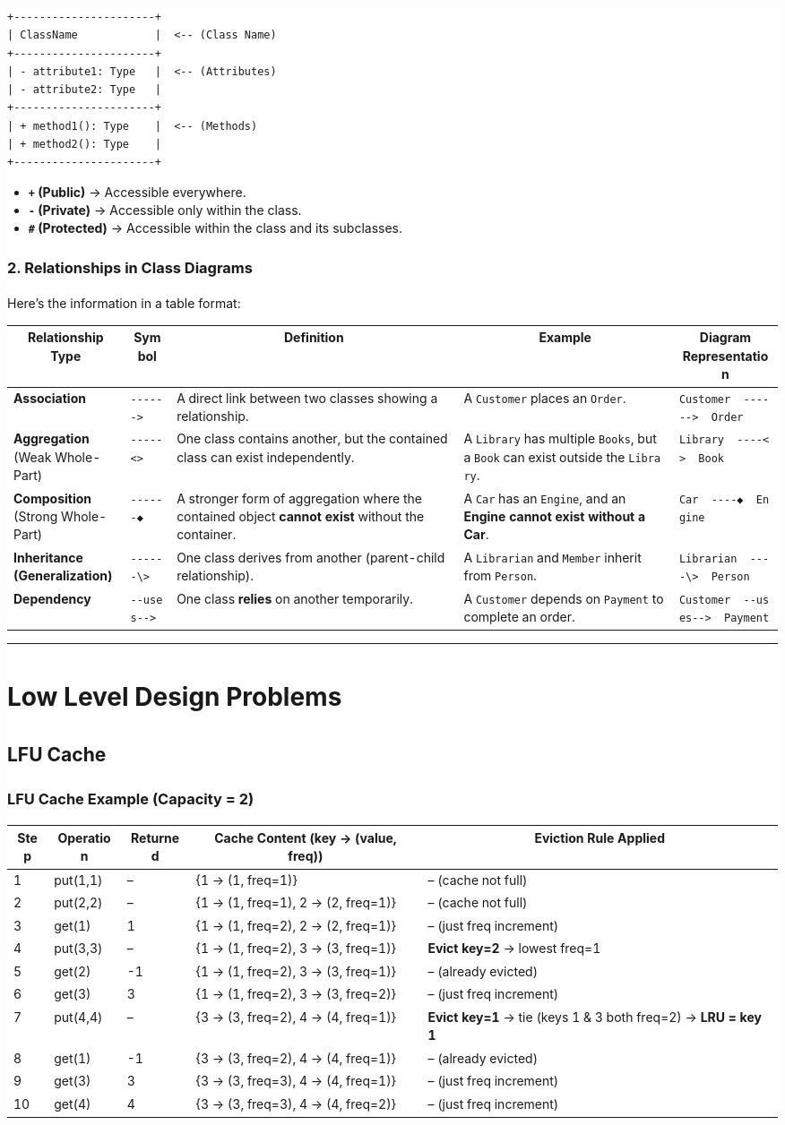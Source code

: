 ```
+----------------------+
| ClassName            |  <-- (Class Name)
+----------------------+
| - attribute1: Type   |  <-- (Attributes)
| - attribute2: Type   |  
+----------------------+
| + method1(): Type    |  <-- (Methods)
| + method2(): Type    |  
+----------------------+

```

- **`+` (Public)** → Accessible everywhere.
- **`-` (Private)** → Accessible only within the class.
- **`#` (Protected)** → Accessible within the class and its subclasses.


### **2. Relationships in Class Diagrams**


Here’s the information in a table format:

| **Relationship Type**               | **Symbol**  | **Definition**                                                                                    | **Example**                                                                     | **Diagram Representation**     |
|-------------------------------------|-------------|---------------------------------------------------------------------------------------------------|---------------------------------------------------------------------------------|--------------------------------|
| **Association**                     | `------>`   | A direct link between two classes showing a relationship.                                         | A `Customer` places an `Order`.                                                 | `Customer  ------>  Order`     |
| **Aggregation** (Weak Whole-Part)   | `-----<>`   | One class contains another, but the contained class can exist independently.                      | A `Library` has multiple `Books`, but a `Book` can exist outside the `Library`. | `Library  ----<>  Book`        |
| **Composition** (Strong Whole-Part) | `------◆`   | A stronger form of aggregation where the contained object **cannot exist** without the container. | A `Car` has an `Engine`, and an **Engine cannot exist without a Car**.          | `Car  ----◆  Engine`           |
| **Inheritance (Generalization)**    | `------\>`  | One class derives from another (parent-child relationship).                                       | A `Librarian` and `Member` inherit from `Person`.                               | `Librarian  ----\>  Person`    |                             |
| **Dependency**                      | `--uses-->` | One class **relies** on another temporarily.                                                      | A `Customer` depends on `Payment` to complete an order.                         | `Customer  --uses-->  Payment` |


---

# Low Level Design Problems

## LFU Cache

### LFU Cache Example (Capacity = 2)

| Step | Operation | Returned | Cache Content (key → (value, freq)) | Eviction Rule Applied                                            |
|------|-----------|----------|-------------------------------------|------------------------------------------------------------------|
| 1    | put(1,1)  | –        | {1 → (1, freq=1)}                   | – (cache not full)                                               |
| 2    | put(2,2)  | –        | {1 → (1, freq=1), 2 → (2, freq=1)}  | – (cache not full)                                               |
| 3    | get(1)    | 1        | {1 → (1, freq=2), 2 → (2, freq=1)}  | – (just freq increment)                                          |
| 4    | put(3,3)  | –        | {1 → (1, freq=2), 3 → (3, freq=1)}  | **Evict key=2** → lowest freq=1                                  |
| 5    | get(2)    | -1       | {1 → (1, freq=2), 3 → (3, freq=1)}  | – (already evicted)                                              |
| 6    | get(3)    | 3        | {1 → (1, freq=2), 3 → (3, freq=2)}  | – (just freq increment)                                          |
| 7    | put(4,4)  | –        | {3 → (3, freq=2), 4 → (4, freq=1)}  | **Evict key=1** → tie (keys 1 & 3 both freq=2) → **LRU = key 1** |
| 8    | get(1)    | -1       | {3 → (3, freq=2), 4 → (4, freq=1)}  | – (already evicted)                                              |
| 9    | get(3)    | 3        | {3 → (3, freq=3), 4 → (4, freq=1)}  | – (just freq increment)                                          |
| 10   | get(4)    | 4        | {3 → (3, freq=3), 4 → (4, freq=2)}  | – (just freq increment)                                          |
